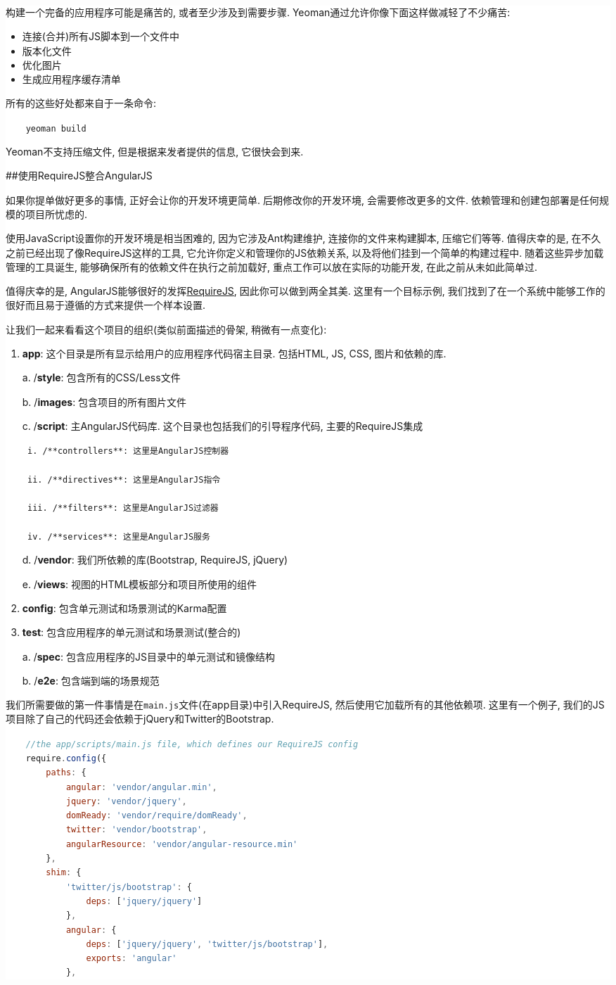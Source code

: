 构建一个完备的应用程序可能是痛苦的, 或者至少涉及到需要步骤. Yeoman通过允许你像下面这样做减轻了不少痛苦:

+ 连接(合并)所有JS脚本到一个文件中
+ 版本化文件
+ 优化图片
+ 生成应用程序缓存清单

所有的这些好处都来自于一条命令:
```bash
	yeoman build
```
Yeoman不支持压缩文件, 但是根据来发者提供的信息, 它很快会到来.

##使用RequireJS整合AngularJS

如果你提单做好更多的事情, 正好会让你的开发环境更简单. 后期修改你的开发环境, 会需要修改更多的文件. 依赖管理和创建包部署是任何规模的项目所忧虑的.

使用JavaScript设置你的开发环境是相当困难的, 因为它涉及Ant构建维护, 连接你的文件来构建脚本, 压缩它们等等. 值得庆幸的是, 在不久之前已经出现了像RequireJS这样的工具, 它允许你定义和管理你的JS依赖关系, 以及将他们挂到一个简单的构建过程中. 随着这些异步加载管理的工具诞生, 能够确保所有的依赖文件在执行之前加载好, 重点工作可以放在实际的功能开发, 在此之前从未如此简单过.

值得庆幸的是, AngularJS能够很好的发挥[RequireJS](http://requirejs.org/), 因此你可以做到两全其美. 这里有一个目标示例, 我们找到了在一个系统中能够工作的很好而且易于遵循的方式来提供一个样本设置.

让我们一起来看看这个项目的组织(类似前面描述的骨架, 稍微有一点变化):

1. **app**: 这个目录是所有显示给用户的应用程序代码宿主目录. 包括HTML, JS, CSS, 图片和依赖的库.

    a. /**style**: 包含所有的CSS/Less文件

    b. /**images**: 包含项目的所有图片文件

    c. /**script**: 主AngularJS代码库. 这个目录也包括我们的引导程序代码, 主要的RequireJS集成

        i. /**controllers**: 这里是AngularJS控制器
        
        ii. /**directives**: 这里是AngularJS指令

        iii. /**filters**: 这里是AngularJS过滤器

        iv. /**services**: 这里是AngularJS服务

    d. /**vendor**: 我们所依赖的库(Bootstrap, RequireJS, jQuery)

    e. /**views**: 视图的HTML模板部分和项目所使用的组件

2. **config**: 包含单元测试和场景测试的Karma配置

3. **test**: 包含应用程序的单元测试和场景测试(整合的)

    a. /**spec**: 包含应用程序的JS目录中的单元测试和镜像结构

    b. /**e2e**: 包含端到端的场景规范

我们所需要做的第一件事情是在`main.js`文件(在app目录)中引入RequireJS, 然后使用它加载所有的其他依赖项. 这里有一个例子, 我们的JS项目除了自己的代码还会依赖于jQuery和Twitter的Bootstrap.
```js
	//the app/scripts/main.js file, which defines our RequireJS config
	require.config({
		paths: {
			angular: 'vendor/angular.min',
			jquery: 'vendor/jquery',
			domReady: 'vendor/require/domReady',
			twitter: 'vendor/bootstrap',
			angularResource: 'vendor/angular-resource.min'
		},
		shim: {
			'twitter/js/bootstrap': {
				deps: ['jquery/jquery']
			},
			angular: {
				deps: ['jquery/jquery', 'twitter/js/bootstrap'],
				exports: 'angular'
			},
```
